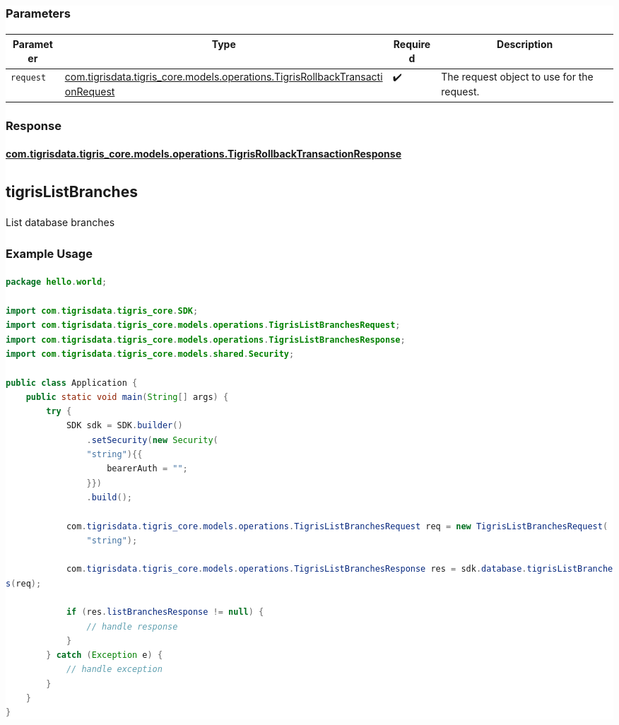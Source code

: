 ### Parameters

| Parameter                                                                                                                                    | Type                                                                                                                                         | Required                                                                                                                                     | Description                                                                                                                                  |
| -------------------------------------------------------------------------------------------------------------------------------------------- | -------------------------------------------------------------------------------------------------------------------------------------------- | -------------------------------------------------------------------------------------------------------------------------------------------- | -------------------------------------------------------------------------------------------------------------------------------------------- |
| `request`                                                                                                                                    | [com.tigrisdata.tigris_core.models.operations.TigrisRollbackTransactionRequest](../../models/operations/TigrisRollbackTransactionRequest.md) | :heavy_check_mark:                                                                                                                           | The request object to use for the request.                                                                                                   |


### Response

**[com.tigrisdata.tigris_core.models.operations.TigrisRollbackTransactionResponse](../../models/operations/TigrisRollbackTransactionResponse.md)**


## tigrisListBranches

List database branches

### Example Usage

```java
package hello.world;

import com.tigrisdata.tigris_core.SDK;
import com.tigrisdata.tigris_core.models.operations.TigrisListBranchesRequest;
import com.tigrisdata.tigris_core.models.operations.TigrisListBranchesResponse;
import com.tigrisdata.tigris_core.models.shared.Security;

public class Application {
    public static void main(String[] args) {
        try {
            SDK sdk = SDK.builder()
                .setSecurity(new Security(
                "string"){{
                    bearerAuth = "";
                }})
                .build();

            com.tigrisdata.tigris_core.models.operations.TigrisListBranchesRequest req = new TigrisListBranchesRequest(
                "string");

            com.tigrisdata.tigris_core.models.operations.TigrisListBranchesResponse res = sdk.database.tigrisListBranches(req);

            if (res.listBranchesResponse != null) {
                // handle response
            }
        } catch (Exception e) {
            // handle exception
        }
    }
}
```
